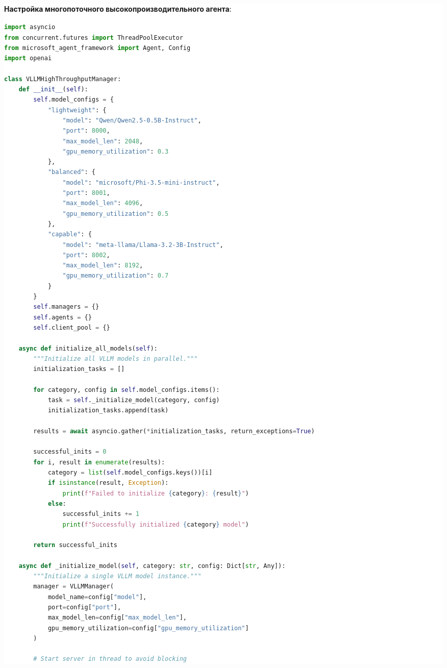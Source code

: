 **Настройка многопоточного высокопроизводительного агента**:  
```python
import asyncio
from concurrent.futures import ThreadPoolExecutor
from microsoft_agent_framework import Agent, Config
import openai

class VLLMHighThroughputManager:
    def __init__(self):
        self.model_configs = {
            "lightweight": {
                "model": "Qwen/Qwen2.5-0.5B-Instruct",
                "port": 8000,
                "max_model_len": 2048,
                "gpu_memory_utilization": 0.3
            },
            "balanced": {
                "model": "microsoft/Phi-3.5-mini-instruct",
                "port": 8001,
                "max_model_len": 4096,
                "gpu_memory_utilization": 0.5
            },
            "capable": {
                "model": "meta-llama/Llama-3.2-3B-Instruct",
                "port": 8002,
                "max_model_len": 8192,
                "gpu_memory_utilization": 0.7
            }
        }
        self.managers = {}
        self.agents = {}
        self.client_pool = {}
        
    async def initialize_all_models(self):
        """Initialize all VLLM models in parallel."""
        initialization_tasks = []
        
        for category, config in self.model_configs.items():
            task = self._initialize_model(category, config)
            initialization_tasks.append(task)
        
        results = await asyncio.gather(*initialization_tasks, return_exceptions=True)
        
        successful_inits = 0
        for i, result in enumerate(results):
            category = list(self.model_configs.keys())[i]
            if isinstance(result, Exception):
                print(f"Failed to initialize {category}: {result}")
            else:
                successful_inits += 1
                print(f"Successfully initialized {category} model")
        
        return successful_inits
    
    async def _initialize_model(self, category: str, config: Dict[str, Any]):
        """Initialize a single VLLM model instance."""
        manager = VLLMManager(
            model_name=config["model"],
            port=config["port"],
            max_model_len=config["max_model_len"],
            gpu_memory_utilization=config["gpu_memory_utilization"]
        )
        
        # Start server in thread to avoid blocking
```